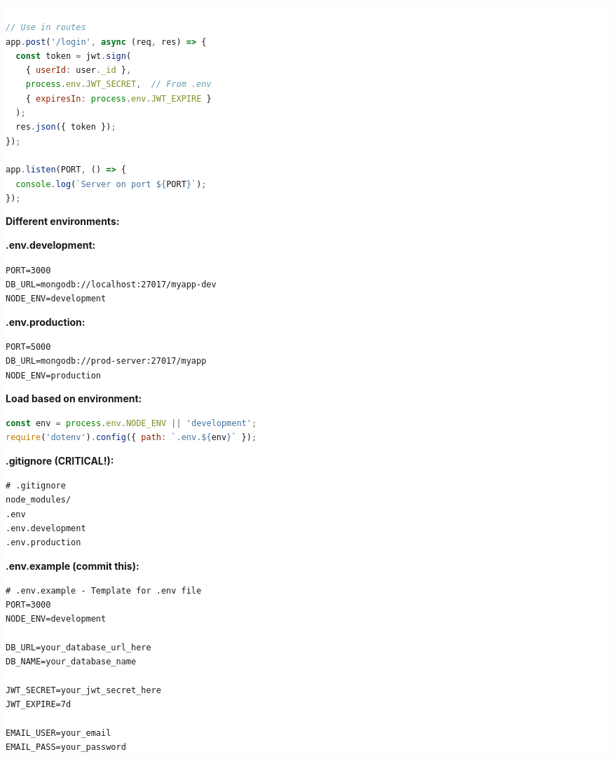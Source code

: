```javascript

// Use in routes
app.post('/login', async (req, res) => {
  const token = jwt.sign(
    { userId: user._id },
    process.env.JWT_SECRET,  // From .env
    { expiresIn: process.env.JWT_EXPIRE }
  );
  res.json({ token });
});

app.listen(PORT, () => {
  console.log(`Server on port ${PORT}`);
});
```

**Different environments:**

**.env.development:**
```
PORT=3000
DB_URL=mongodb://localhost:27017/myapp-dev
NODE_ENV=development
```

**.env.production:**
```
PORT=5000
DB_URL=mongodb://prod-server:27017/myapp
NODE_ENV=production
```

**Load based on environment:**

```javascript
const env = process.env.NODE_ENV || 'development';
require('dotenv').config({ path: `.env.${env}` });
```

**.gitignore (CRITICAL!):**

```
# .gitignore
node_modules/
.env
.env.development
.env.production
```

**.env.example (commit this):**

```
# .env.example - Template for .env file
PORT=3000
NODE_ENV=development

DB_URL=your_database_url_here
DB_NAME=your_database_name

JWT_SECRET=your_jwt_secret_here
JWT_EXPIRE=7d

EMAIL_USER=your_email
EMAIL_PASS=your_password
```
